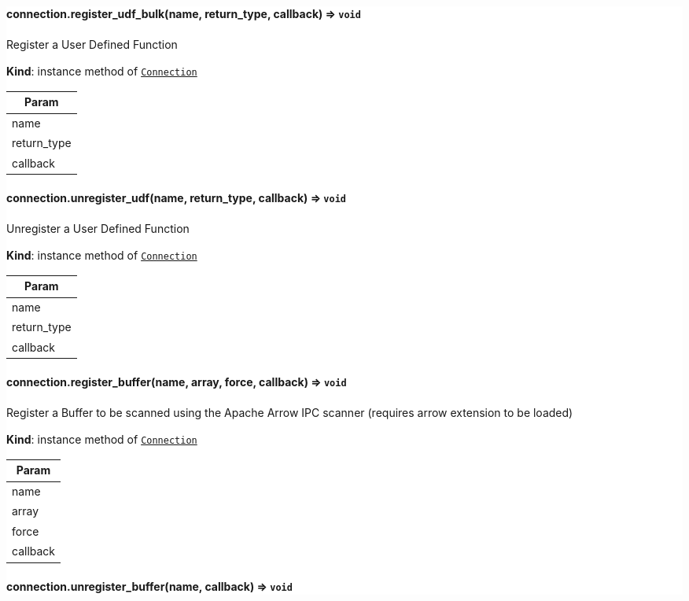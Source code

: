 <a name="module_duckdb..Connection+register_udf_bulk"></a>

#### connection.register\_udf\_bulk(name, return_type, callback) ⇒ <code>void</code>

Register a User Defined Function

**Kind**: instance method of [<code>Connection</code>](#module_duckdb..Connection)  

| Param |
| --- |
| name | 
| return_type | 
| callback | 

<a name="module_duckdb..Connection+unregister_udf"></a>

#### connection.unregister\_udf(name, return_type, callback) ⇒ <code>void</code>

Unregister a User Defined Function

**Kind**: instance method of [<code>Connection</code>](#module_duckdb..Connection)  

| Param |
| --- |
| name | 
| return_type | 
| callback | 

<a name="module_duckdb..Connection+register_buffer"></a>

#### connection.register\_buffer(name, array, force, callback) ⇒ <code>void</code>

Register a Buffer to be scanned using the Apache Arrow IPC scanner
(requires arrow extension to be loaded)

**Kind**: instance method of [<code>Connection</code>](#module_duckdb..Connection)  

| Param |
| --- |
| name | 
| array | 
| force | 
| callback | 

<a name="module_duckdb..Connection+unregister_buffer"></a>

#### connection.unregister\_buffer(name, callback) ⇒ <code>void</code>
